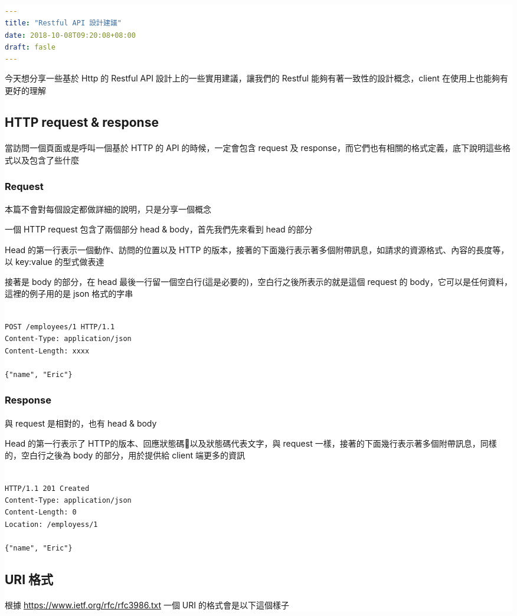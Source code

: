 ```yaml
---
title: "Restful API 設計建議"
date: 2018-10-08T09:20:08+08:00
draft: fasle
---
```


今天想分享一些基於 Http 的 Restful API 設計上的一些實用建議，讓我們的 Restful 能夠有著一致性的設計概念，client 在使用上也能夠有更好的理解

## HTTP request & response

當訪問一個頁面或是呼叫一個基於 HTTP 的 API 的時候，一定會包含 request 及 response，而它們也有相關的格式定義，底下說明這些格式以及包含了些什麼

### Request

本篇不會對每個設定都做詳細的說明，只是分享一個概念

一個 HTTP request 包含了兩個部分 head & body，首先我們先來看到 head 的部分

Head 的第一行表示一個動作、訪問的位置以及 HTTP 的版本，接著的下面幾行表示著多個附帶訊息，如請求的資源格式、內容的長度等，以 key:value 的型式做表達

接著是 body 的部分，在 head 最後一行留一個空白行(這是必要的)，空白行之後所表示的就是這個 request 的 body，它可以是任何資料，這裡的例子用的是 json 格式的字串

```

POST /employees/1 HTTP/1.1
Content-Type: application/json 
Content-Length: xxxx 

{"name", "Eric"}
```

### Response

與 request 是相對的，也有 head & body

Head 的第一行表示了 HTTP的版本、回應狀態碼以及狀態碼代表文字，與 request 一樣，接著的下面幾行表示著多個附帶訊息，同樣的，空白行之後為 body 的部分，用於提供給 client 端更多的資訊

```

HTTP/1.1 201 Created 
Content-Type: application/json 
Content-Length: 0 
Location: /employess/1

{"name", "Eric"}
```

## URI 格式

根據 https://www.ietf.org/rfc/rfc3986.txt
一個 URI 的格式會是以下這個樣子
